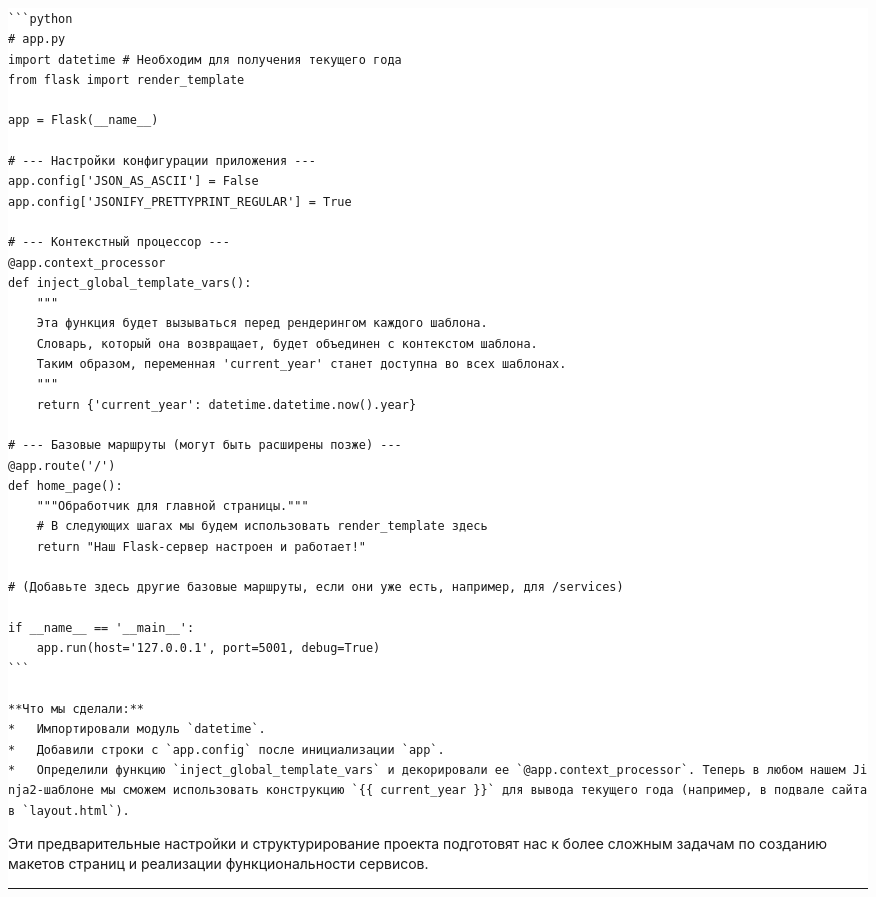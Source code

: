     ```python
    # app.py
    import datetime # Необходим для получения текущего года
    from flask import render_template

    app = Flask(__name__)

    # --- Настройки конфигурации приложения ---
    app.config['JSON_AS_ASCII'] = False 
    app.config['JSONIFY_PRETTYPRINT_REGULAR'] = True

    # --- Контекстный процессор ---
    @app.context_processor
    def inject_global_template_vars():
        """
        Эта функция будет вызываться перед рендерингом каждого шаблона.
        Словарь, который она возвращает, будет объединен с контекстом шаблона.
        Таким образом, переменная 'current_year' станет доступна во всех шаблонах.
        """
        return {'current_year': datetime.datetime.now().year}

    # --- Базовые маршруты (могут быть расширены позже) ---
    @app.route('/')
    def home_page():
        """Обработчик для главной страницы."""
        # В следующих шагах мы будем использовать render_template здесь
        return "Наш Flask-сервер настроен и работает!"

    # (Добавьте здесь другие базовые маршруты, если они уже есть, например, для /services)

    if __name__ == '__main__':
        app.run(host='127.0.0.1', port=5001, debug=True)
    ```

    **Что мы сделали:**
    *   Импортировали модуль `datetime`.
    *   Добавили строки с `app.config` после инициализации `app`.
    *   Определили функцию `inject_global_template_vars` и декорировали ее `@app.context_processor`. Теперь в любом нашем Jinja2-шаблоне мы сможем использовать конструкцию `{{ current_year }}` для вывода текущего года (например, в подвале сайта в `layout.html`).

Эти предварительные настройки и структурирование проекта подготовят нас к более сложным задачам по созданию макетов страниц и реализации функциональности сервисов.

---
